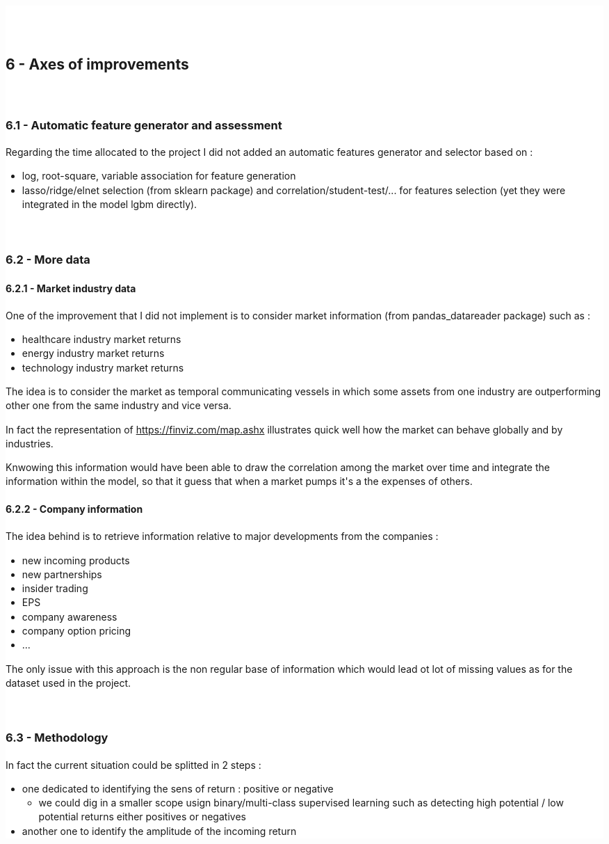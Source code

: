 <br />

<br />

## 6 - Axes of improvements

<br />

### 6.1 - Automatic feature generator and assessment
Regarding the time allocated to the project I did not added an automatic features generator and selector based on : 
- log, root-square, variable association for feature generation
- lasso/ridge/elnet selection (from sklearn package) and correlation/student-test/... for features selection (yet they were integrated in the model lgbm directly).

<br />

### 6.2 - More data
#### 6.2.1 - Market industry data
One of the improvement that I did not implement is to consider market information (from pandas_datareader package) such as : 
- healthcare industry market returns 
- energy industry market returns
- technology industry market returns

The idea is to consider the market as temporal communicating vessels in which some assets from one industry are outperforming other one from the same industry and vice versa.

In fact the representation of  https://finviz.com/map.ashx illustrates quick well how the market can behave globally and by industries.

Knwowing this information would have been able to draw the correlation among the market over time and integrate the information within the model, so that it guess that when a market pumps it's a the expenses of others.

#### 6.2.2 - Company information
The idea behind is to retrieve information relative to major developments from the companies : 
- new incoming products
- new partnerships 
- insider trading 
- EPS
- company awareness
- company option pricing
- ... 

The only issue with this approach is the non regular base of information which would lead ot lot of missing values as for the dataset used in the project.

<br />

### 6.3 - Methodology
In fact the current situation could be splitted in 2 steps : 
- one dedicated to identifying the sens of return : positive or negative 
    - we could dig in a smaller scope usign binary/multi-class supervised learning such as detecting high potential / low potential returns either positives or negatives
- another one to identify the amplitude of the incoming return
